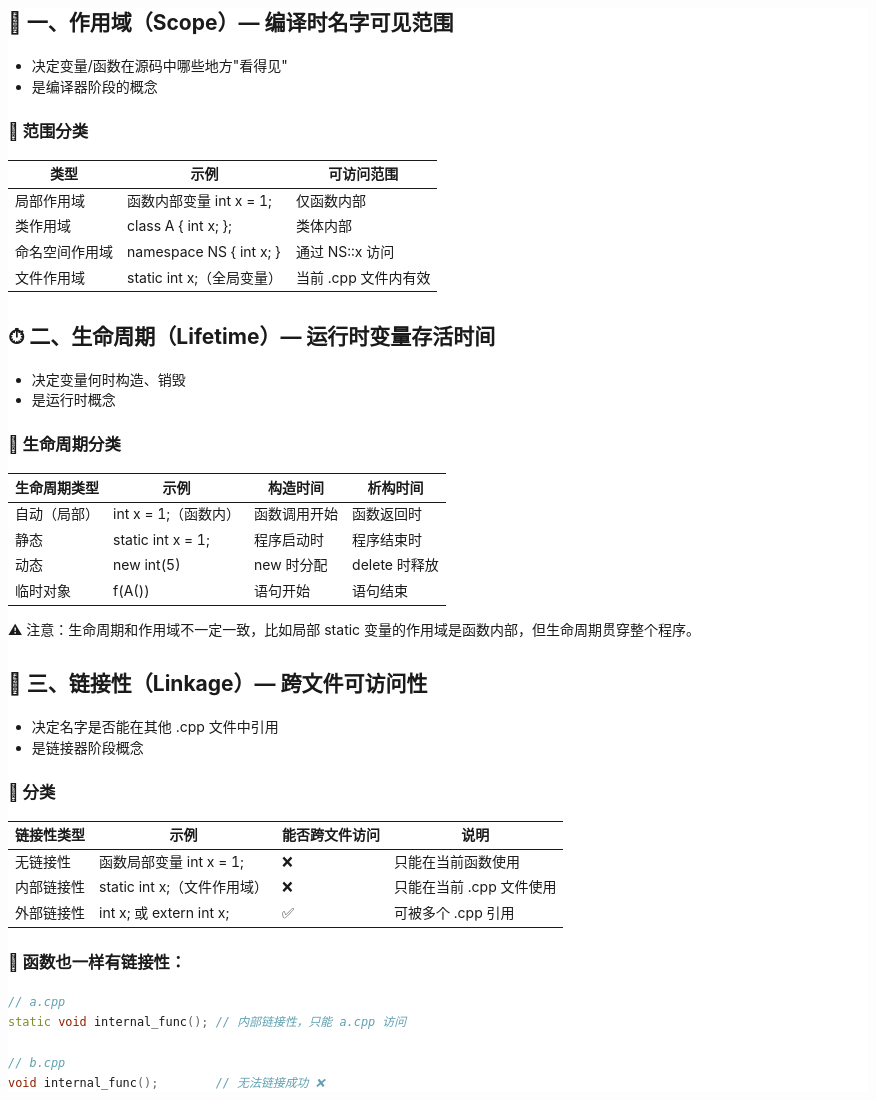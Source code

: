 ## 🧠 一、作用域（Scope）— 编译时名字可见范围
- 决定变量/函数在源码中哪些地方"看得见"
- 是编译器阶段的概念

### 🔹 范围分类

| 类型 | 示例 | 可访问范围 |
|------|------|------------|
| 局部作用域 | 函数内部变量 int x = 1; | 仅函数内部 |
| 类作用域 | class A { int x; }; | 类体内部 |
| 命名空间作用域 | namespace NS { int x; } | 通过 NS::x 访问 |
| 文件作用域 | static int x;（全局变量） | 当前 .cpp 文件内有效 |

## ⏱ 二、生命周期（Lifetime）— 运行时变量存活时间
- 决定变量何时构造、销毁
- 是运行时概念

### 🔹 生命周期分类

| 生命周期类型 | 示例 | 构造时间 | 析构时间 |
|-------------|------|----------|----------|
| 自动（局部） | int x = 1;（函数内） | 函数调用开始 | 函数返回时 |
| 静态 | static int x = 1; | 程序启动时 | 程序结束时 |
| 动态 | new int(5) | new 时分配 | delete 时释放 |
| 临时对象 | f(A()) | 语句开始 | 语句结束 |

⚠️ 注意：生命周期和作用域不一定一致，比如局部 static 变量的作用域是函数内部，但生命周期贯穿整个程序。

## 🔗 三、链接性（Linkage）— 跨文件可访问性
- 决定名字是否能在其他 .cpp 文件中引用
- 是链接器阶段概念

### 🔹 分类

| 链接性类型 | 示例 | 能否跨文件访问 | 说明 |
|------------|------|----------------|------|
| 无链接性 | 函数局部变量 int x = 1; | ❌ | 只能在当前函数使用 |
| 内部链接性 | static int x;（文件作用域） | ❌ | 只能在当前 .cpp 文件使用 |
| 外部链接性 | int x; 或 extern int x; | ✅ | 可被多个 .cpp 引用 |

### 🔹 函数也一样有链接性：
```cpp
// a.cpp
static void internal_func(); // 内部链接性，只能 a.cpp 访问

// b.cpp
void internal_func();        // 无法链接成功 ❌
```
